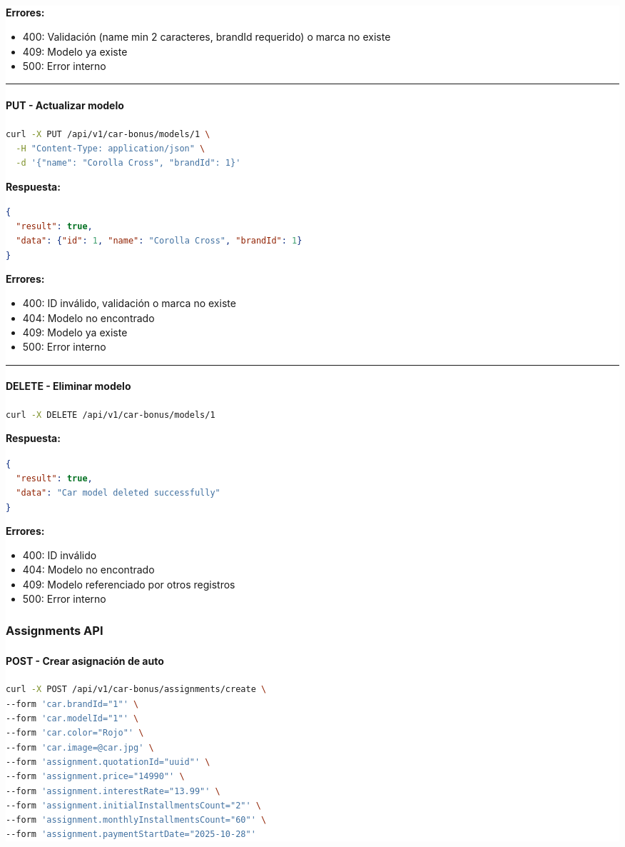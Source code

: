 **Errores:**
- 400: Validación (name min 2 caracteres, brandId requerido) o marca no existe
- 409: Modelo ya existe
- 500: Error interno

---

#### PUT - Actualizar modelo
```bash
curl -X PUT /api/v1/car-bonus/models/1 \
  -H "Content-Type: application/json" \
  -d '{"name": "Corolla Cross", "brandId": 1}'
```

**Respuesta:**
```json
{
  "result": true,
  "data": {"id": 1, "name": "Corolla Cross", "brandId": 1}
}
```

**Errores:**
- 400: ID inválido, validación o marca no existe
- 404: Modelo no encontrado
- 409: Modelo ya existe
- 500: Error interno

---

#### DELETE - Eliminar modelo
```bash
curl -X DELETE /api/v1/car-bonus/models/1
```

**Respuesta:**
```json
{
  "result": true,
  "data": "Car model deleted successfully"
}
```

**Errores:**
- 400: ID inválido
- 404: Modelo no encontrado
- 409: Modelo referenciado por otros registros
- 500: Error interno


### Assignments API

#### POST - Crear asignación de auto
```bash
curl -X POST /api/v1/car-bonus/assignments/create \
--form 'car.brandId="1"' \
--form 'car.modelId="1"' \
--form 'car.color="Rojo"' \
--form 'car.image=@car.jpg' \
--form 'assignment.quotationId="uuid"' \
--form 'assignment.price="14990"' \
--form 'assignment.interestRate="13.99"' \
--form 'assignment.initialInstallmentsCount="2"' \
--form 'assignment.monthlyInstallmentsCount="60"' \
--form 'assignment.paymentStartDate="2025-10-28"'
```
